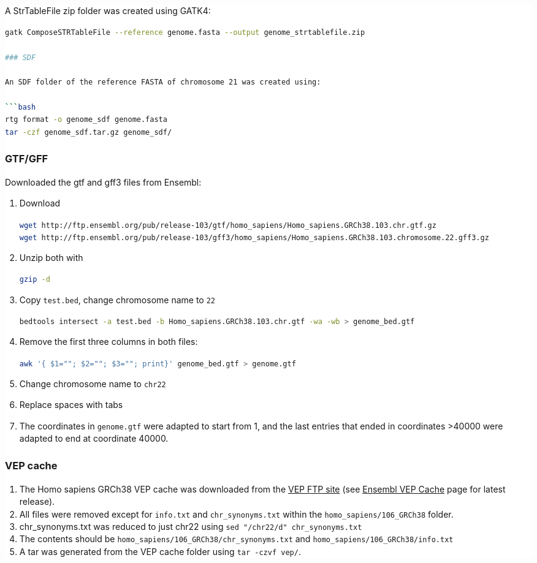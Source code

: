 A StrTableFile zip folder was created using GATK4:

````bash
gatk ComposeSTRTableFile --reference genome.fasta --output genome_strtablefile.zip

### SDF

An SDF folder of the reference FASTA of chromosome 21 was created using:

```bash
rtg format -o genome_sdf genome.fasta
tar -czf genome_sdf.tar.gz genome_sdf/
````

### GTF/GFF

Downloaded the gtf and gff3 files from Ensembl:

1. Download

   ```bash
   wget http://ftp.ensembl.org/pub/release-103/gtf/homo_sapiens/Homo_sapiens.GRCh38.103.chr.gtf.gz
   wget http://ftp.ensembl.org/pub/release-103/gff3/homo_sapiens/Homo_sapiens.GRCh38.103.chromosome.22.gff3.gz
   ```

2. Unzip both with

   ```bash
   gzip -d
   ```

3. Copy `test.bed`, change chromosome name to `22`

   ```bash
   bedtools intersect -a test.bed -b Homo_sapiens.GRCh38.103.chr.gtf -wa -wb > genome_bed.gtf
   ```

4. Remove the first three columns in both files:

   ```bash
   awk '{ $1=""; $2=""; $3=""; print}' genome_bed.gtf > genome.gtf
   ```

5. Change chromosome name to `chr22`
6. Replace spaces with tabs
7. The coordinates in `genome.gtf` were adapted to start from 1, and the last entries that ended in coordinates >40000 were adapted to end at coordinate 40000.

### VEP cache

1. The Homo sapiens GRCh38 VEP cache was downloaded from the [VEP FTP site](http://ftp.ensembl.org/pub/release-106/variation/indexed_vep_cache/homo_sapiens_merged_vep_106_GRCh38.tar.gz) (see [Ensembl VEP Cache](https://www.ensembl.org/info/docs/tools/vep/script/vep_cache.html#cache) page for latest release).
1. All files were removed except for `info.txt` and `chr_synonyms.txt` within the `homo_sapiens/106_GRCh38` folder.
1. chr_synonyms.txt was reduced to just chr22 using `sed "/chr22/d" chr_synonyms.txt`
1. The contents should be `homo_sapiens/106_GRCh38/chr_synonyms.txt` and `homo_sapiens/106_GRCh38/info.txt`
1. A tar was generated from the VEP cache folder using `tar -czvf vep/`.
